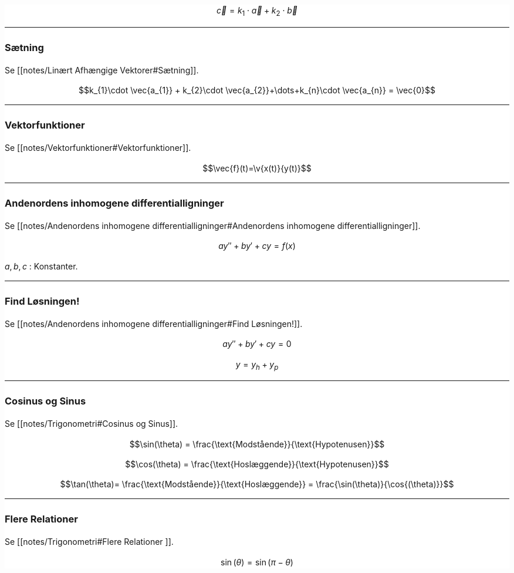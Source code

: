 $$\vec{c}=k_{1}\cdot \vec{a}+k_{2}\cdot \vec{b}$$


---

### Sætning
Se [[notes/Linært Afhængige Vektorer#Sætning]].

$$k_{1}\cdot \vec{a_{1}} + k_{2}\cdot \vec{a_{2}}+\dots+k_{n}\cdot \vec{a_{n}} = \vec{0}$$


---

### Vektorfunktioner
Se [[notes/Vektorfunktioner#Vektorfunktioner]].

$$\vec{f}(t)=\v{x(t)}{y(t)}$$


---

### Andenordens inhomogene differentialligninger
Se [[notes/Andenordens inhomogene differentialligninger#Andenordens inhomogene differentialligninger]].

$$ay''+by'+cy=f(x)$$

$a, b, c$ : Konstanter.

---

### Find Løsningen!
Se [[notes/Andenordens inhomogene differentialligninger#Find Løsningen!]].

$$ay''+by'+cy=0$$

$$y=y_h+y_p$$


---

### Cosinus og Sinus
Se [[notes/Trigonometri#Cosinus og Sinus]].

$$\sin(\theta) = \frac{\text{Modstående}}{\text{Hypotenusen}}$$

$$\cos(\theta) = \frac{\text{Hoslæggende}}{\text{Hypotenusen}}$$

$$\tan(\theta)= \frac{\text{Modstående}}{\text{Hoslæggende}} = \frac{\sin(\theta)}{\cos{(\theta)}}$$


---

### Flere Relationer 
Se [[notes/Trigonometri#Flere Relationer ]].

$$\sin(\theta) = \sin(\pi - \theta)$$
